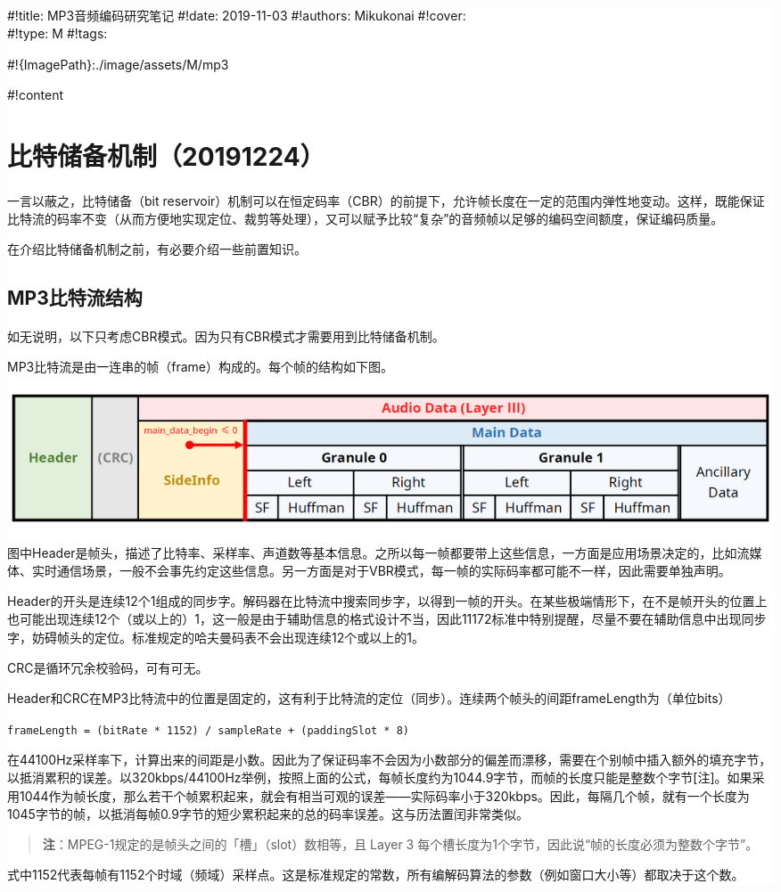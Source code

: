 #!title:    MP3音频编码研究笔记
#!date:     2019-11-03
#!authors:  Mikukonai
#!cover:    
#!type:     M
#!tags:     

#!{ImagePath}:./image/assets/M/mp3

#!content

# 比特储备机制（20191224）

一言以蔽之，比特储备（bit reservoir）机制可以在恒定码率（CBR）的前提下，允许帧长度在一定的范围内弹性地变动。这样，既能保证比特流的码率不变（从而方便地实现定位、裁剪等处理），又可以赋予比较“复杂”的音频帧以足够的编码空间额度，保证编码质量。

在介绍比特储备机制之前，有必要介绍一些前置知识。

## MP3比特流结构

如无说明，以下只考虑CBR模式。因为只有CBR模式才需要用到比特储备机制。

MP3比特流是由一连串的帧（frame）构成的。每个帧的结构如下图。

![ ](./image/assets/M/mp3-frame.png)

图中Header是帧头，描述了比特率、采样率、声道数等基本信息。之所以每一帧都要带上这些信息，一方面是应用场景决定的，比如流媒体、实时通信场景，一般不会事先约定这些信息。另一方面是对于VBR模式，每一帧的实际码率都可能不一样，因此需要单独声明。

Header的开头是连续12个1组成的同步字。解码器在比特流中搜索同步字，以得到一帧的开头。在某些极端情形下，在不是帧开头的位置上也可能出现连续12个（或以上的）1，这一般是由于辅助信息的格式设计不当，因此11172标准中特别提醒，尽量不要在辅助信息中出现同步字，妨碍帧头的定位。标准规定的哈夫曼码表不会出现连续12个或以上的1。

CRC是循环冗余校验码，可有可无。

Header和CRC在MP3比特流中的位置是固定的，这有利于比特流的定位（同步）。连续两个帧头的间距frameLength为（单位bits）

```
frameLength = (bitRate * 1152) / sampleRate + (paddingSlot * 8)
```

在44100Hz采样率下，计算出来的间距是小数。因此为了保证码率不会因为小数部分的偏差而漂移，需要在个别帧中插入额外的填充字节，以抵消累积的误差。以320kbps/44100Hz举例，按照上面的公式，每帧长度约为1044.9字节，而帧的长度只能是整数个字节[注]。如果采用1044作为帧长度，那么若干个帧累积起来，就会有相当可观的误差——实际码率小于320kbps。因此，每隔几个帧，就有一个长度为1045字节的帧，以抵消每帧0.9字节的短少累积起来的总的码率误差。这与历法置闰非常类似。

> **注**：MPEG-1规定的是帧头之间的「槽」（slot）数相等，且 Layer 3 每个槽长度为1个字节，因此说“帧的长度必须为整数个字节”。

式中1152代表每帧有1152个时域（频域）采样点。这是标准规定的常数，所有编解码算法的参数（例如窗口大小等）都取决于这个数。
